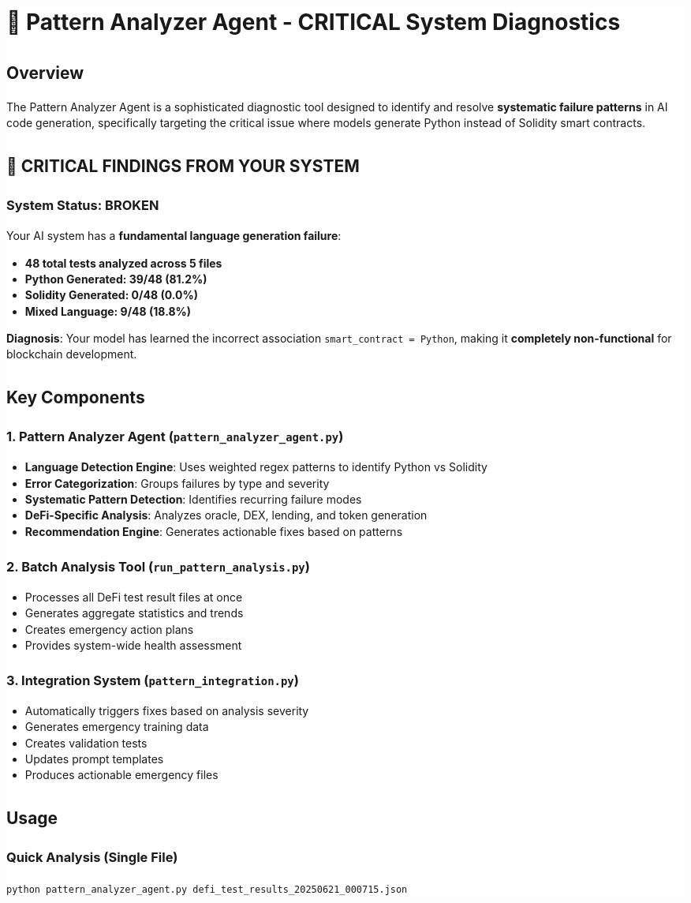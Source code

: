# 🚨 Pattern Analyzer Agent - CRITICAL System Diagnostics

## Overview

The Pattern Analyzer Agent is a sophisticated diagnostic tool designed to identify and resolve **systematic failure patterns** in AI code generation, specifically targeting the critical issue where models generate Python instead of Solidity smart contracts.

## 🚨 CRITICAL FINDINGS FROM YOUR SYSTEM

### System Status: **BROKEN** 
Your AI system has a **fundamental language generation failure**:

- **48 total tests analyzed across 5 files**
- **Python Generated: 39/48 (81.2%)**  
- **Solidity Generated: 0/48 (0.0%)**
- **Mixed Language: 9/48 (18.8%)**

**Diagnosis**: Your model has learned the incorrect association `smart_contract = Python`, making it **completely non-functional** for blockchain development.

## Key Components

### 1. Pattern Analyzer Agent (`pattern_analyzer_agent.py`)
- **Language Detection Engine**: Uses weighted regex patterns to identify Python vs Solidity
- **Error Categorization**: Groups failures by type and severity  
- **Systematic Pattern Detection**: Identifies recurring failure modes
- **DeFi-Specific Analysis**: Analyzes oracle, DEX, lending, and token generation
- **Recommendation Engine**: Generates actionable fixes based on patterns

### 2. Batch Analysis Tool (`run_pattern_analysis.py`)
- Processes all DeFi test result files at once
- Generates aggregate statistics and trends
- Creates emergency action plans
- Provides system-wide health assessment

### 3. Integration System (`pattern_integration.py`)
- Automatically triggers fixes based on analysis severity
- Generates emergency training data
- Creates validation tests
- Updates prompt templates
- Produces actionable emergency files

## Usage

### Quick Analysis (Single File)
```bash
python pattern_analyzer_agent.py defi_test_results_20250621_000715.json
```
